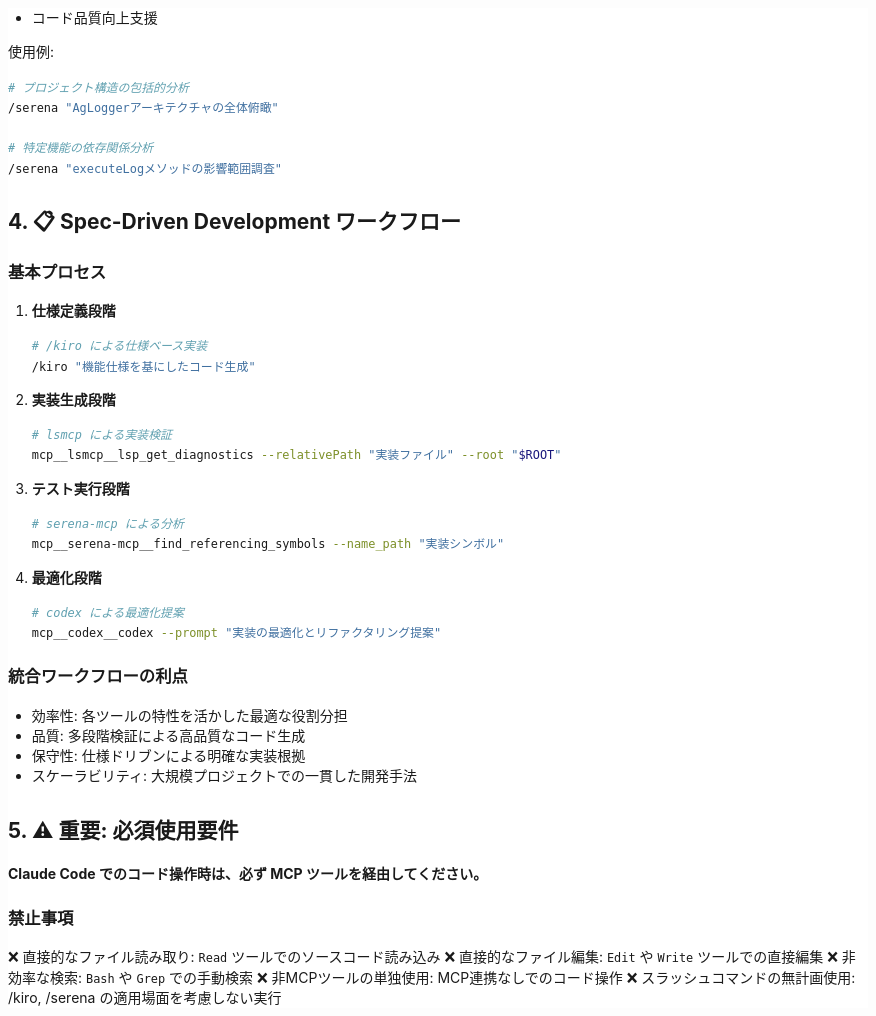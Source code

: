 - コード品質向上支援

使用例:

```bash
# プロジェクト構造の包括的分析
/serena "AgLoggerアーキテクチャの全体俯瞰"

# 特定機能の依存関係分析
/serena "executeLogメソッドの影響範囲調査"
```

## 4. 📋 Spec-Driven Development ワークフロー

### 基本プロセス

1. **仕様定義段階**
   ```bash
   # /kiro による仕様ベース実装
   /kiro "機能仕様を基にしたコード生成"
   ```

2. **実装生成段階**
   ```bash
   # lsmcp による実装検証
   mcp__lsmcp__lsp_get_diagnostics --relativePath "実装ファイル" --root "$ROOT"
   ```

3. **テスト実行段階**
   ```bash
   # serena-mcp による分析
   mcp__serena-mcp__find_referencing_symbols --name_path "実装シンボル"
   ```

4. **最適化段階**
   ```bash
   # codex による最適化提案
   mcp__codex__codex --prompt "実装の最適化とリファクタリング提案"
   ```

### 統合ワークフローの利点

- 効率性: 各ツールの特性を活かした最適な役割分担
- 品質: 多段階検証による高品質なコード生成
- 保守性: 仕様ドリブンによる明確な実装根拠
- スケーラビリティ: 大規模プロジェクトでの一貫した開発手法

## 5. ⚠️ 重要: 必須使用要件

**Claude Code でのコード操作時は、必ず MCP ツールを経由してください。**

### 禁止事項

❌ 直接的なファイル読み取り: `Read` ツールでのソースコード読み込み
❌ 直接的なファイル編集: `Edit` や `Write` ツールでの直接編集
❌ 非効率な検索: `Bash` や `Grep` での手動検索
❌ 非MCPツールの単独使用: MCP連携なしでのコード操作
❌ スラッシュコマンドの無計画使用: /kiro, /serena の適用場面を考慮しない実行
